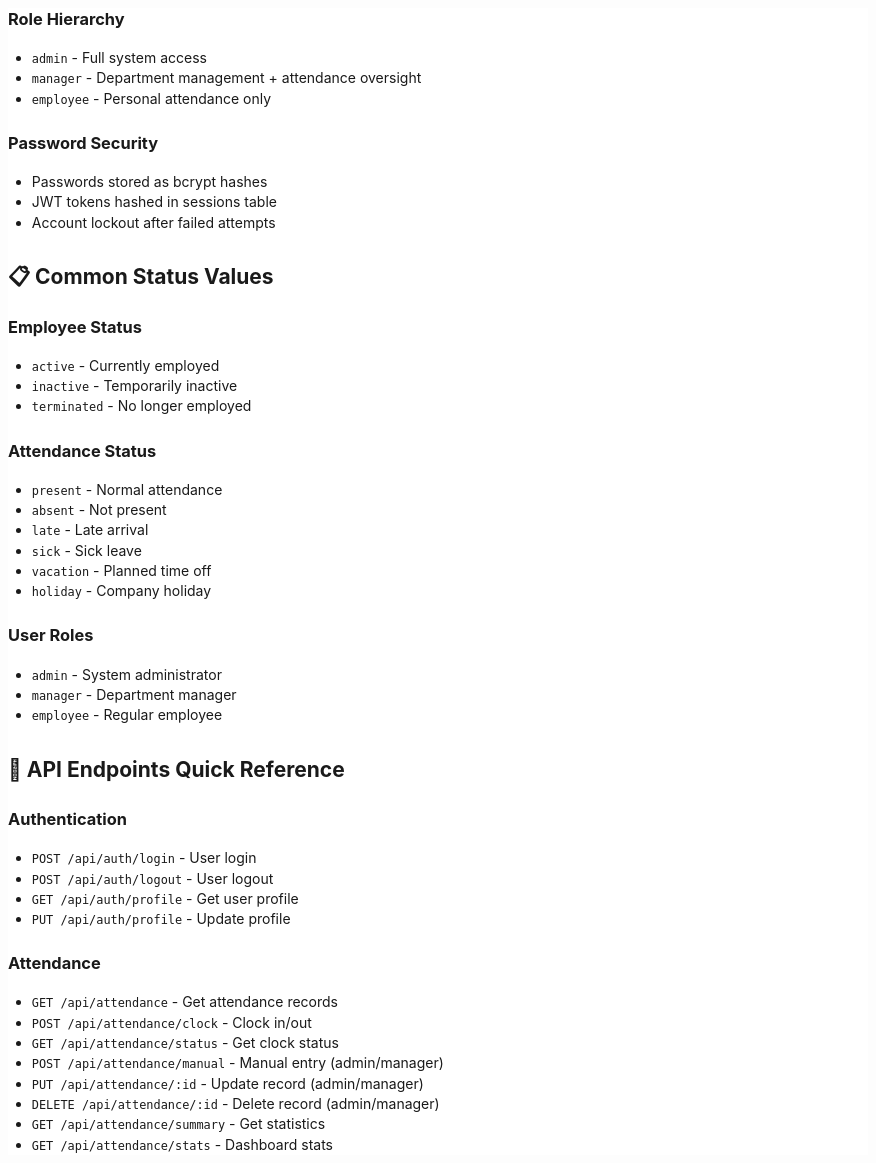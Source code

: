 ### Role Hierarchy
- `admin` - Full system access
- `manager` - Department management + attendance oversight
- `employee` - Personal attendance only

### Password Security
- Passwords stored as bcrypt hashes
- JWT tokens hashed in sessions table
- Account lockout after failed attempts

## 📋 Common Status Values

### Employee Status
- `active` - Currently employed
- `inactive` - Temporarily inactive
- `terminated` - No longer employed

### Attendance Status
- `present` - Normal attendance
- `absent` - Not present
- `late` - Late arrival
- `sick` - Sick leave
- `vacation` - Planned time off
- `holiday` - Company holiday

### User Roles
- `admin` - System administrator
- `manager` - Department manager
- `employee` - Regular employee

## 🔧 API Endpoints Quick Reference

### Authentication
- `POST /api/auth/login` - User login
- `POST /api/auth/logout` - User logout
- `GET /api/auth/profile` - Get user profile
- `PUT /api/auth/profile` - Update profile

### Attendance
- `GET /api/attendance` - Get attendance records
- `POST /api/attendance/clock` - Clock in/out
- `GET /api/attendance/status` - Get clock status
- `POST /api/attendance/manual` - Manual entry (admin/manager)
- `PUT /api/attendance/:id` - Update record (admin/manager)
- `DELETE /api/attendance/:id` - Delete record (admin/manager)
- `GET /api/attendance/summary` - Get statistics
- `GET /api/attendance/stats` - Dashboard stats
